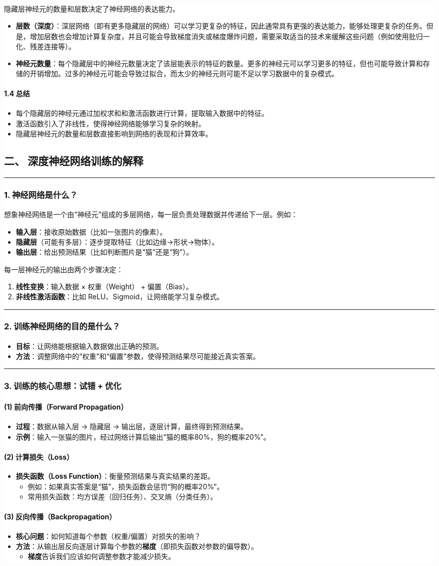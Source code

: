 隐藏层神经元的数量和层数决定了神经网络的表达能力。

- **层数（深度）**：深层网络（即有更多隐藏层的网络）可以学习更复杂的特征，因此通常具有更强的表达能力，能够处理更复杂的任务。但是，增加层数也会增加计算复杂度，并且可能会导致梯度消失或梯度爆炸问题，需要采取适当的技术来缓解这些问题（例如使用批归一化、残差连接等）。
  
- **神经元数量**：每个隐藏层中的神经元数量决定了该层能表示的特征的数量。更多的神经元可以学习更多的特征，但也可能导致计算和存储的开销增加。过多的神经元可能会导致过拟合，而太少的神经元则可能不足以学习数据中的复杂模式。

#### 1.4 总结

- 每个隐藏层的神经元通过加权求和和激活函数进行计算，提取输入数据中的特征。
- 激活函数引入了非线性，使得神经网络能够学习复杂的映射。
- 隐藏层神经元的数量和层数直接影响到网络的表现和计算效率。

## 二、 深度神经网络训练的解释

---

### 1. 神经网络是什么？

想象神经网络是一个由“神经元”组成的多层网络，每一层负责处理数据并传递给下一层。例如：
- **输入层**：接收原始数据（比如一张图片的像素）。
- **隐藏层**（可能有多层）：逐步提取特征（比如边缘→形状→物体）。
- **输出层**：给出预测结果（比如判断图片是“猫”还是“狗”）。

每一层神经元的输出由两个步骤决定：
1. **线性变换**：输入数据 × 权重（Weight） + 偏置（Bias）。
2. **非线性激活函数**：比如 ReLU、Sigmoid，让网络能学习复杂模式。

---

### 2. 训练神经网络的目的是什么？
- **目标**：让网络能根据输入数据做出正确的预测。
- **方法**：调整网络中的“权重”和“偏置”参数，使得预测结果尽可能接近真实答案。

---

### 3. 训练的核心思想：试错 + 优化

#### (1) 前向传播（Forward Propagation）
- **过程**：数据从输入层 → 隐藏层 → 输出层，逐层计算，最终得到预测结果。
- **示例**：输入一张猫的图片，经过网络计算后输出“猫的概率80%，狗的概率20%”。

#### (2) 计算损失（Loss）
- **损失函数（Loss Function）**：衡量预测结果与真实结果的差距。
  - 例如：如果真实答案是“猫”，损失函数会惩罚“狗的概率20%”。
  - 常用损失函数：均方误差（回归任务）、交叉熵（分类任务）。

#### (3) 反向传播（Backpropagation）
- **核心问题**：如何知道每个参数（权重/偏置）对损失的影响？
- **方法**：从输出层反向逐层计算每个参数的**梯度**（即损失函数对参数的偏导数）。
  - **梯度**告诉我们应该如何调整参数才能减少损失。
